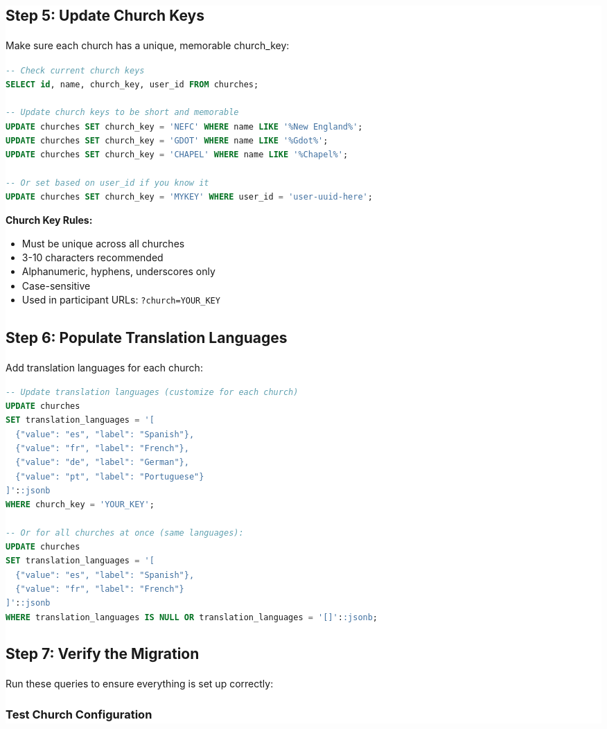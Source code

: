 ## Step 5: Update Church Keys

Make sure each church has a unique, memorable church_key:

```sql
-- Check current church keys
SELECT id, name, church_key, user_id FROM churches;

-- Update church keys to be short and memorable
UPDATE churches SET church_key = 'NEFC' WHERE name LIKE '%New England%';
UPDATE churches SET church_key = 'GDOT' WHERE name LIKE '%Gdot%';
UPDATE churches SET church_key = 'CHAPEL' WHERE name LIKE '%Chapel%';

-- Or set based on user_id if you know it
UPDATE churches SET church_key = 'MYKEY' WHERE user_id = 'user-uuid-here';
```

**Church Key Rules:**
- Must be unique across all churches
- 3-10 characters recommended
- Alphanumeric, hyphens, underscores only
- Case-sensitive
- Used in participant URLs: `?church=YOUR_KEY`

## Step 6: Populate Translation Languages

Add translation languages for each church:

```sql
-- Update translation languages (customize for each church)
UPDATE churches
SET translation_languages = '[
  {"value": "es", "label": "Spanish"},
  {"value": "fr", "label": "French"},
  {"value": "de", "label": "German"},
  {"value": "pt", "label": "Portuguese"}
]'::jsonb
WHERE church_key = 'YOUR_KEY';

-- Or for all churches at once (same languages):
UPDATE churches
SET translation_languages = '[
  {"value": "es", "label": "Spanish"},
  {"value": "fr", "label": "French"}
]'::jsonb
WHERE translation_languages IS NULL OR translation_languages = '[]'::jsonb;
```

## Step 7: Verify the Migration

Run these queries to ensure everything is set up correctly:

### Test Church Configuration
